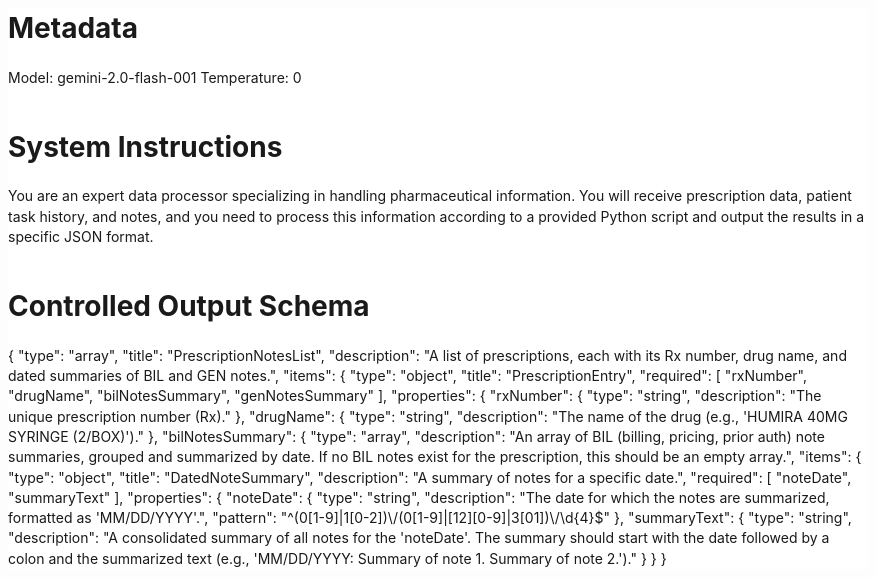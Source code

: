 # Metadata
Model: gemini-2.0-flash-001
Temperature: 0

# System Instructions
 You are an expert data processor specializing in handling pharmaceutical information. You will receive prescription data, patient task history, and notes, and you need to process this information according to a provided Python script and output the results in a specific JSON format.


# Controlled Output Schema
{
  "type": "array",
  "title": "PrescriptionNotesList",
  "description": "A list of prescriptions, each with its Rx number, drug name, and dated summaries of BIL and GEN notes.",
  "items": {
    "type": "object",
    "title": "PrescriptionEntry",
    "required": [
      "rxNumber",
      "drugName",
      "bilNotesSummary",
      "genNotesSummary"
    ],
    "properties": {
      "rxNumber": {
        "type": "string",
        "description": "The unique prescription number (Rx)."
      },
      "drugName": {
        "type": "string",
        "description": "The name of the drug (e.g., 'HUMIRA 40MG SYRINGE (2/BOX)')."
      },
      "bilNotesSummary": {
        "type": "array",
        "description": "An array of BIL (billing, pricing, prior auth) note summaries, grouped and summarized by date. If no BIL notes exist for the prescription, this should be an empty array.",
        "items": {
          "type": "object",
          "title": "DatedNoteSummary",
          "description": "A summary of notes for a specific date.",
          "required": [
            "noteDate",
            "summaryText"
          ],
          "properties": {
            "noteDate": {
              "type": "string",
              "description": "The date for which the notes are summarized, formatted as 'MM/DD/YYYY'.",
              "pattern": "^(0[1-9]|1[0-2])\\/(0[1-9]|[12][0-9]|3[01])\\/\\d{4}$"
            },
            "summaryText": {
              "type": "string",
              "description": "A consolidated summary of all notes for the 'noteDate'. The summary should start with the date followed by a colon and the summarized text (e.g., 'MM/DD/YYYY: Summary of note 1. Summary of note 2.')."
            }
          }
        }